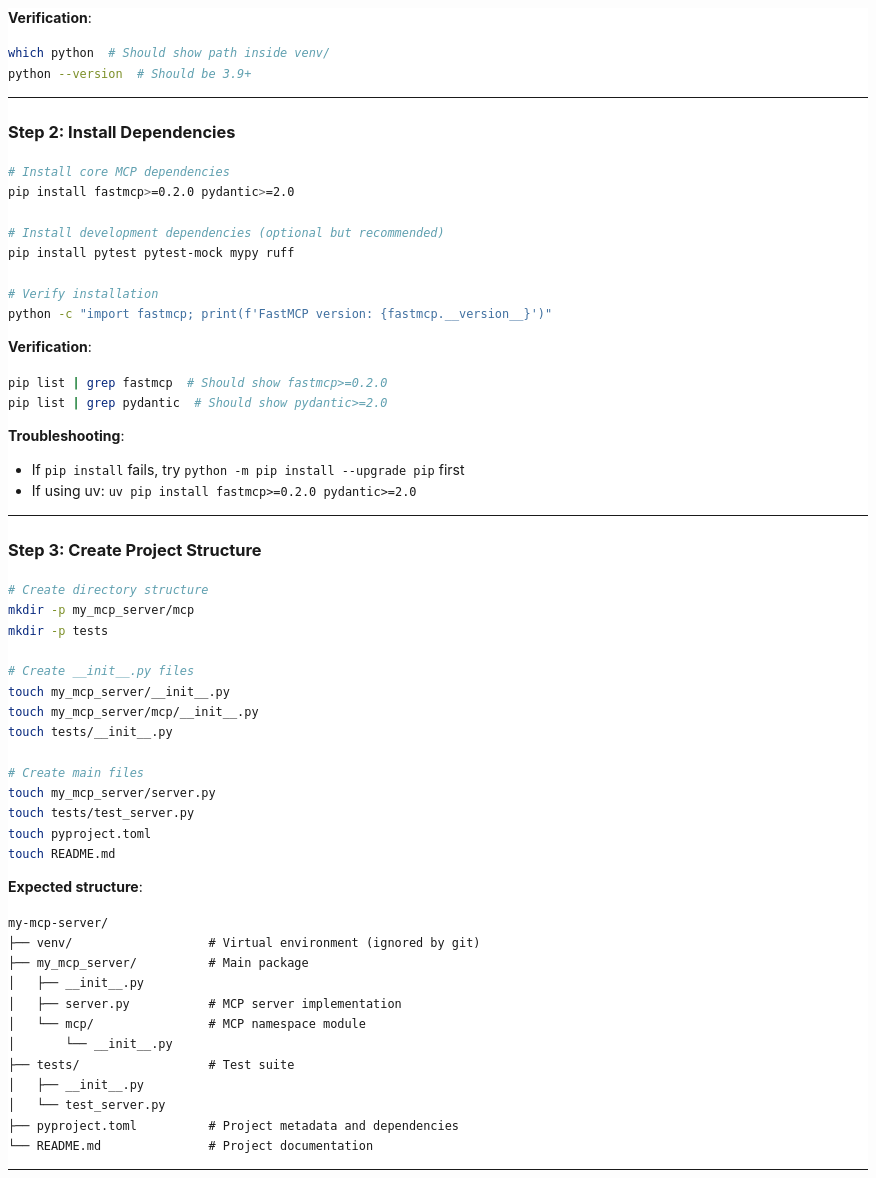 **Verification**:
```bash
which python  # Should show path inside venv/
python --version  # Should be 3.9+
```

---

### Step 2: Install Dependencies

```bash
# Install core MCP dependencies
pip install fastmcp>=0.2.0 pydantic>=2.0

# Install development dependencies (optional but recommended)
pip install pytest pytest-mock mypy ruff

# Verify installation
python -c "import fastmcp; print(f'FastMCP version: {fastmcp.__version__}')"
```

**Verification**:
```bash
pip list | grep fastmcp  # Should show fastmcp>=0.2.0
pip list | grep pydantic  # Should show pydantic>=2.0
```

**Troubleshooting**:
- If `pip install` fails, try `python -m pip install --upgrade pip` first
- If using uv: `uv pip install fastmcp>=0.2.0 pydantic>=2.0`

---

### Step 3: Create Project Structure

```bash
# Create directory structure
mkdir -p my_mcp_server/mcp
mkdir -p tests

# Create __init__.py files
touch my_mcp_server/__init__.py
touch my_mcp_server/mcp/__init__.py
touch tests/__init__.py

# Create main files
touch my_mcp_server/server.py
touch tests/test_server.py
touch pyproject.toml
touch README.md
```

**Expected structure**:
```
my-mcp-server/
├── venv/                   # Virtual environment (ignored by git)
├── my_mcp_server/          # Main package
│   ├── __init__.py
│   ├── server.py           # MCP server implementation
│   └── mcp/                # MCP namespace module
│       └── __init__.py
├── tests/                  # Test suite
│   ├── __init__.py
│   └── test_server.py
├── pyproject.toml          # Project metadata and dependencies
└── README.md               # Project documentation
```

---